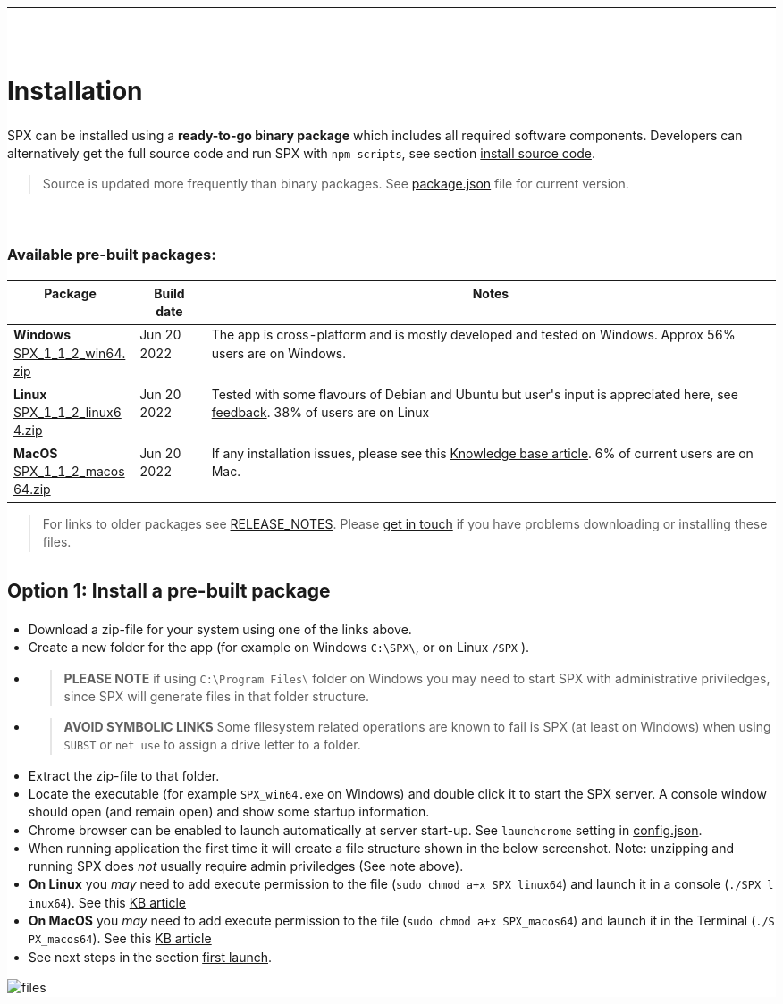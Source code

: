 ----


<BR>

# Installation <a id="install"></a>

SPX can be installed using a **ready-to-go binary package** which includes all required software components. Developers can alternatively get the full source code and run SPX with `npm scripts`, see section [install source code](#npminstall).

>Source is updated more frequently than binary packages. See [package.json](package.json) file for current version.


<BR>

### **Available pre-built packages:** <a id="builds"></a>

| Package| Build date | Notes |
|  ------ | ----- | ----- |
| **Windows**<BR>[SPX_1_1_2_win64.zip](https://storage.googleapis.com/spx-gc-bucket-fi/installers/1.1/SPX_1_1_2_win64.zip   ) | Jun 20 2022 | The app is cross-platform and is mostly developed and tested on Windows. Approx 56% users are on Windows.
| **Linux**<BR>[SPX_1_1_2_linux64.zip]( https://storage.googleapis.com/spx-gc-bucket-fi/installers/1.1/SPX_1_1_2_linux64.zip ) | Jun 20 2022 | Tested with some flavours of Debian and Ubuntu but user's input is appreciated here, see [feedback](#feedback). 38% of users are on Linux|
| **MacOS**<BR>[SPX_1_1_2_macos64.zip]( https://storage.googleapis.com/spx-gc-bucket-fi/installers/1.1/SPX_1_1_2_macos64.zip ) | Jun 20 2022 | If any installation issues, please see this [Knowledge base article](https://spxgc.tawk.help/article/spx-gc-installation-steps). 6% of current users are on Mac.|

> For links to older packages see [RELEASE_NOTES](RELEASE_NOTES.md).
 Please [get in touch](#feedback) if you have problems downloading or installing these files.

## Option 1: **Install a pre-built package**
* Download a zip-file for your system using one of the links above.
* Create a new folder for the app (for example on Windows `C:\SPX\`, or on Linux `/SPX` ).
* >**PLEASE NOTE** if using `C:\Program Files\` folder on Windows you may need to start SPX with administrative priviledges, since SPX will generate files in that folder structure.  
* >**AVOID SYMBOLIC LINKS** Some filesystem related operations are known to fail is SPX (at least on Windows) when using `SUBST` or `net use` to assign a drive letter to a folder. 
* Extract the zip-file to that folder.
* Locate the executable (for example `SPX_win64.exe` on Windows) and double click it to start the SPX server. A console window should open (and remain open) and show some startup information.
* Chrome browser can be enabled to launch automatically at server start-up. See `launchcrome` setting in [config.json](#config).
* When running application the first time it will create a file structure shown in the below screenshot. Note: unzipping and running SPX does _not_ usually require admin priviledges (See note above).
* **On Linux** you _may_ need to add execute permission to the file (`sudo chmod a+x SPX_linux64`) and launch it in a console (`./SPX_linux64`). See this [KB article](https://spxgc.tawk.help/article/make-executable)
* **On MacOS** you _may_ need to add execute permission to the file (`sudo chmod a+x SPX_macos64`) and launch it in the Terminal (`./SPX_macos64`). See this [KB article](https://spxgc.tawk.help/article/make-executable)
* See next steps in the section [first launch](#firstlaunch).

![files](screenshots/windows-installation.png)
